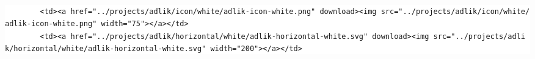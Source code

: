 			<td><a href="../projects/adlik/icon/white/adlik-icon-white.png" download><img src="../projects/adlik/icon/white/adlik-icon-white.png" width="75"></a></td>
			<td><a href="../projects/adlik/horizontal/white/adlik-horizontal-white.svg" download><img src="../projects/adlik/horizontal/white/adlik-horizontal-white.svg" width="200"></a></td>